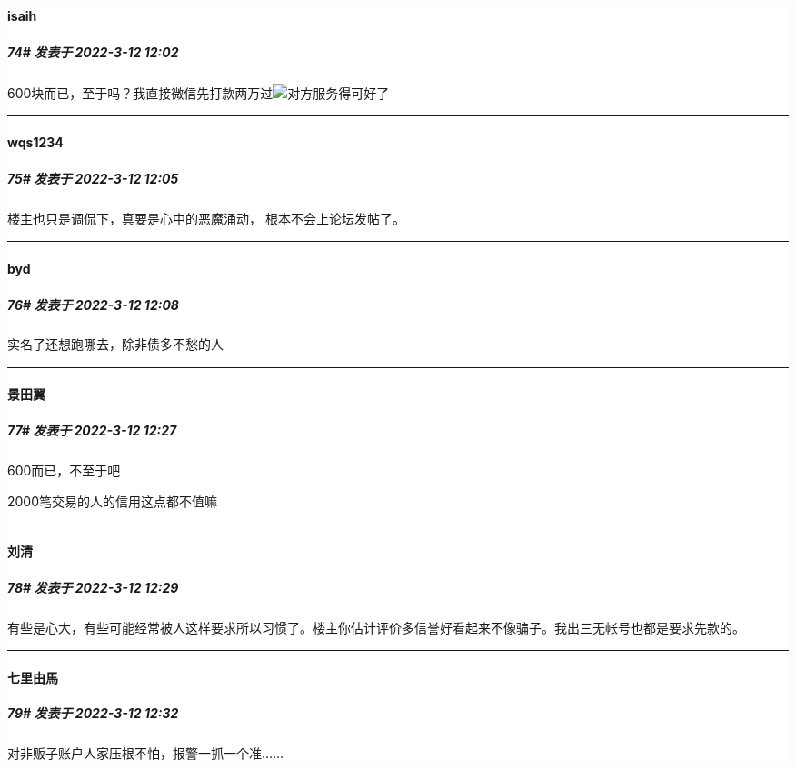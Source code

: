 ####  isaih  
##### 74#       发表于 2022-3-12 12:02

600块而已，至于吗？我直接微信先打款两万过<img src="https://static.saraba1st.com/image/smiley/face2017/067.png" referrerpolicy="no-referrer">对方服务得可好了

*****

####  wqs1234  
##### 75#       发表于 2022-3-12 12:05

楼主也只是调侃下，真要是心中的恶魔涌动， 根本不会上论坛发帖了。



*****

####  byd  
##### 76#       发表于 2022-3-12 12:08

实名了还想跑哪去，除非债多不愁的人



*****

####  景田翼  
##### 77#       发表于 2022-3-12 12:27

600而已，不至于吧

2000笔交易的人的信用这点都不值嘛

*****

####  刘清  
##### 78#       发表于 2022-3-12 12:29

有些是心大，有些可能经常被人这样要求所以习惯了。楼主你估计评价多信誉好看起来不像骗子。我出三无帐号也都是要求先款的。

*****

####  七里由馬  
##### 79#       发表于 2022-3-12 12:32

对非贩子账户人家压根不怕，报警一抓一个准……

